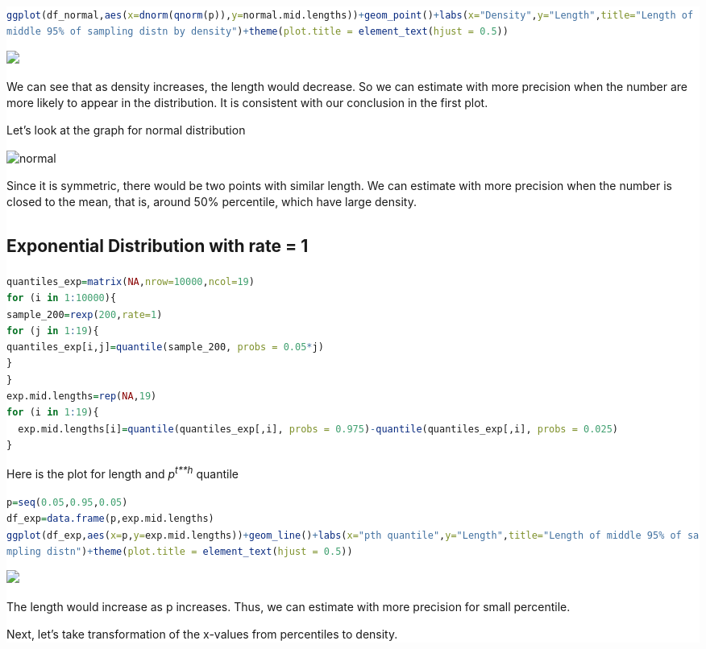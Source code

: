 ``` r
ggplot(df_normal,aes(x=dnorm(qnorm(p)),y=normal.mid.lengths))+geom_point()+labs(x="Density",y="Length",title="Length of middle 95% of sampling distn by density")+theme(plot.title = element_text(hjust = 0.5))
```

![](https://yilinyang123.github.io/assets/img/writeup5_files/figure-markdown_github/unnamed-chunk-5-1.png)

We can see that as density increases, the length would decrease. So we
can estimate with more precision when the number are more likely to
appear in the distribution. It is consistent with our conclusion in the
first plot.

Let’s look at the graph for normal distribution

![normal](https://yilinyang123.github.io/assets/img/writeup5_files/normal.jpg)

Since it is symmetric, there would be two points with similar length. We
can estimate with more precision when the number is closed to the mean,
that is, around 50% percentile, which have large density.

Exponential Distribution with rate = 1
--------------------------------------

``` r
quantiles_exp=matrix(NA,nrow=10000,ncol=19)
for (i in 1:10000){
sample_200=rexp(200,rate=1)
for (j in 1:19){
quantiles_exp[i,j]=quantile(sample_200, probs = 0.05*j)
}
}
exp.mid.lengths=rep(NA,19)
for (i in 1:19){
  exp.mid.lengths[i]=quantile(quantiles_exp[,i], probs = 0.975)-quantile(quantiles_exp[,i], probs = 0.025)
}
```

Here is the plot for length and *p*<sup>*t**h*</sup> quantile

``` r
p=seq(0.05,0.95,0.05)
df_exp=data.frame(p,exp.mid.lengths)
ggplot(df_exp,aes(x=p,y=exp.mid.lengths))+geom_line()+labs(x="pth quantile",y="Length",title="Length of middle 95% of sampling distn")+theme(plot.title = element_text(hjust = 0.5))
```

![](https://yilinyang123.github.io/assets/img/writeup5_files/figure-markdown_github/unnamed-chunk-7-1.png)

The length would increase as p increases. Thus, we can estimate with
more precision for small percentile.

Next, let’s take transformation of the x-values from percentiles to
density.

